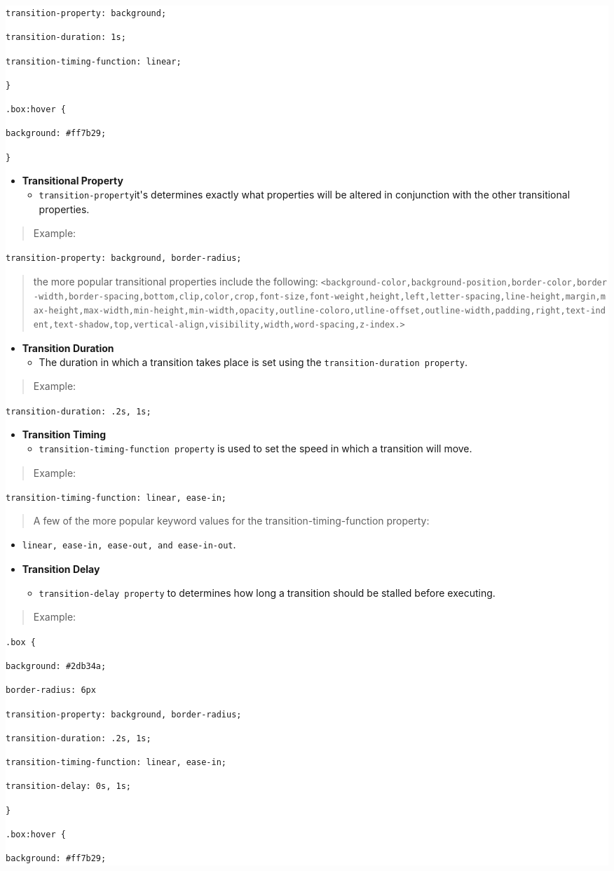   `transition-property: background;`

  `transition-duration: 1s;`

  `transition-timing-function: linear;`

`}`

`.box:hover {`

  `background: #ff7b29;`

`}`

- **Transitional Property**
  - `transition-property`it's determines exactly what properties will be altered in conjunction with the other transitional properties. 

>Example:

`transition-property: background, border-radius;`

>the more popular transitional properties include the following:
   ```<background-color,background-position,border-color,border-width,border-spacing,bottom,clip,color,crop,font-size,font-weight,height,left,letter-spacing,line-height,margin,max-height,max-width,min-height,min-width,opacity,outline-coloro,utline-offset,outline-width,padding,right,text-indent,text-shadow,top,vertical-align,visibility,width,word-spacing,z-index.>```

- **Transition Duration**
  - The duration in which a transition takes place is set using the `transition-duration property`.

>Example:

  `transition-duration: .2s, 1s;`

- **Transition Timing**
  - `transition-timing-function property` is used to set the speed in which a transition will move.

>Example:

  `transition-timing-function: linear, ease-in;`

>A few of the more popular keyword values for the transition-timing-function property:
   - `linear, ease-in, ease-out, and ease-in-out`.

- **Transition Delay**
  -  `transition-delay property` to determines how long a transition should be stalled before executing. 

>Example:

`.box {`

  `background: #2db34a;`

  `border-radius: 6px`

  `transition-property: background, border-radius;`

  `transition-duration: .2s, 1s;`

  `transition-timing-function: linear, ease-in;`

  `transition-delay: 0s, 1s;`

`}`

`.box:hover {`

  `background: #ff7b29;`

   ```